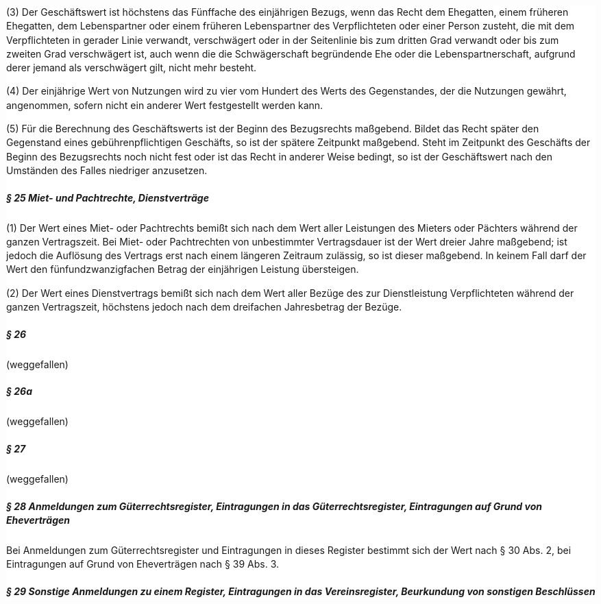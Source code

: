 (3) Der Geschäftswert ist höchstens das Fünffache des einjährigen
Bezugs, wenn das Recht dem Ehegatten, einem früheren Ehegatten, dem
Lebenspartner oder einem früheren Lebenspartner des Verpflichteten
oder einer Person zusteht, die mit dem Verpflichteten in gerader Linie
verwandt, verschwägert oder in der Seitenlinie bis zum dritten Grad
verwandt oder bis zum zweiten Grad verschwägert ist, auch wenn die die
Schwägerschaft begründende Ehe oder die Lebenspartnerschaft, aufgrund
derer jemand als verschwägert gilt, nicht mehr besteht.

(4) Der einjährige Wert von Nutzungen wird zu vier vom Hundert des
Werts des Gegenstandes, der die Nutzungen gewährt, angenommen, sofern
nicht ein anderer Wert festgestellt werden kann.

(5) Für die Berechnung des Geschäftswerts ist der Beginn des
Bezugsrechts maßgebend. Bildet das Recht später den Gegenstand eines
gebührenpflichtigen Geschäfts, so ist der spätere Zeitpunkt maßgebend.
Steht im Zeitpunkt des Geschäfts der Beginn des Bezugsrechts noch
nicht fest oder ist das Recht in anderer Weise bedingt, so ist der
Geschäftswert nach den Umständen des Falles niedriger anzusetzen.

##### § 25 Miet- und Pachtrechte, Dienstverträge

(1) Der Wert eines Miet- oder Pachtrechts bemißt sich nach dem Wert
aller Leistungen des Mieters oder Pächters während der ganzen
Vertragszeit. Bei Miet- oder Pachtrechten von unbestimmter
Vertragsdauer ist der Wert dreier Jahre maßgebend; ist jedoch die
Auflösung des Vertrags erst nach einem längeren Zeitraum zulässig, so
ist dieser maßgebend. In keinem Fall darf der Wert den
fünfundzwanzigfachen Betrag der einjährigen Leistung übersteigen.

(2) Der Wert eines Dienstvertrags bemißt sich nach dem Wert aller
Bezüge des zur Dienstleistung Verpflichteten während der ganzen
Vertragszeit, höchstens jedoch nach dem dreifachen Jahresbetrag der
Bezüge.

##### § 26

(weggefallen)

##### § 26a

(weggefallen)

##### § 27

(weggefallen)

##### § 28 Anmeldungen zum Güterrechtsregister, Eintragungen in das Güterrechtsregister, Eintragungen auf Grund von Eheverträgen

Bei Anmeldungen zum Güterrechtsregister und Eintragungen in dieses
Register bestimmt sich der Wert nach § 30 Abs. 2, bei Eintragungen auf
Grund von Eheverträgen nach § 39 Abs. 3.

##### § 29 Sonstige Anmeldungen zu einem Register, Eintragungen in das Vereinsregister, Beurkundung von sonstigen Beschlüssen
